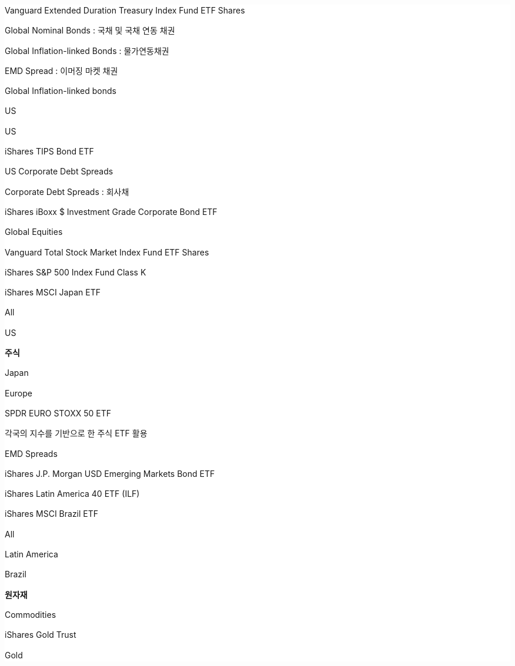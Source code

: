 Vanguard Extended Duration Treasury Index Fund ETF Shares

Global Nominal Bonds : 국채 및 국채 연동 채권

Global Inflation-linked Bonds : 물가연동채권

EMD Spread : 이머징 마켓 채권

Global Inflation-linked bonds

US

US

iShares TIPS Bond ETF

US Corporate Debt Spreads

Corporate Debt Spreads : 회사채

iShares iBoxx $ Investment Grade Corporate Bond ETF

Global Equities

Vanguard Total Stock Market Index Fund ETF Shares

iShares S&P 500 Index Fund Class K

iShares MSCI Japan ETF

All

US

**주식**

Japan

Europe

SPDR EURO STOXX 50 ETF

각국의 지수를 기반으로 한 주식 ETF 활용

EMD Spreads

iShares J.P. Morgan USD Emerging Markets Bond ETF

iShares Latin America 40 ETF (ILF)

iShares MSCI Brazil ETF

All

Latin America

Brazil

**원자재**

Commodities

iShares Gold Trust

Gold
